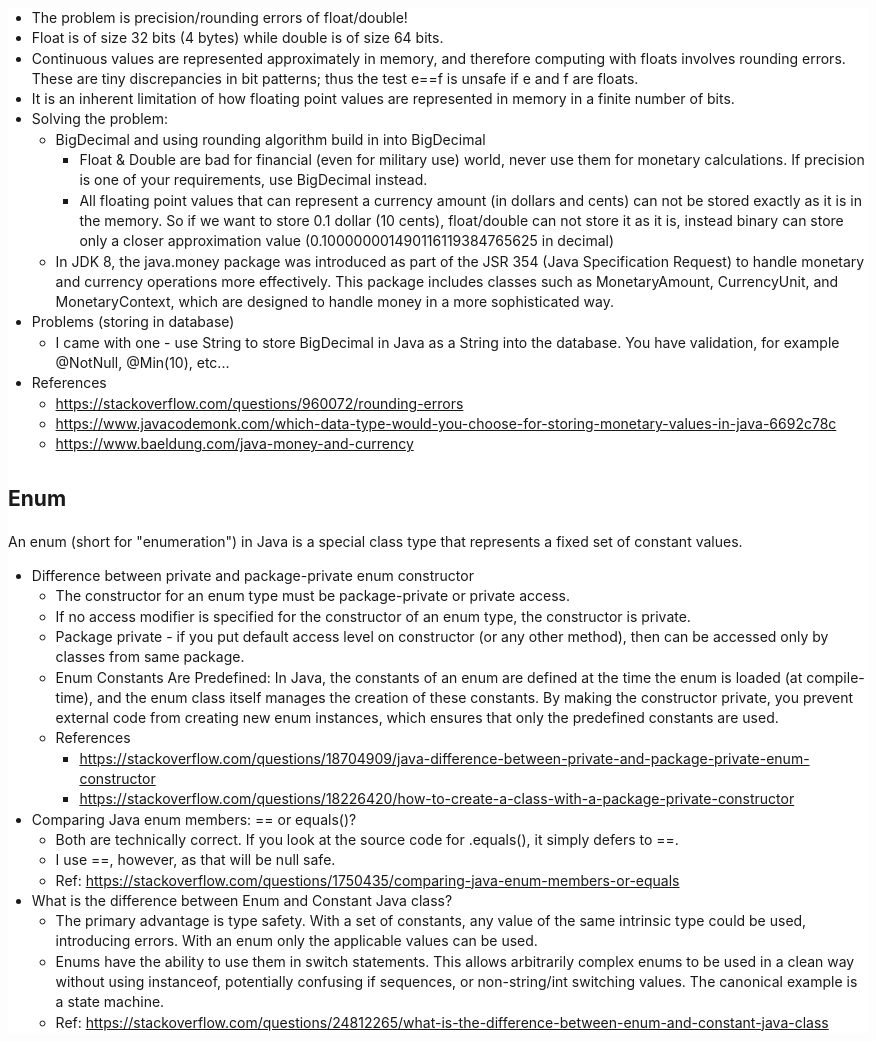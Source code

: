 - The problem is precision/rounding errors of float/double!
- Float is of size 32 bits (4 bytes) while double is of size 64 bits.
- Continuous values are represented approximately in memory, and therefore computing with floats involves rounding errors. These are tiny discrepancies in bit patterns; thus the test e==f is unsafe if e and f are floats.
- It is an inherent limitation of how floating point values are represented in memory in a finite number of bits.
- Solving the problem:
    - BigDecimal and using rounding algorithm build in into BigDecimal
        - Float & Double are bad for financial (even for military use) world, never use them for monetary calculations. If precision is one of your requirements, use BigDecimal instead.
        - All floating point values that can represent a currency amount (in dollars and cents) can not be stored exactly as it is in the memory. So if we want to store 0.1 dollar (10 cents), float/double can not store it as it is, instead binary can store only a closer approximation value (0.100000001490116119384765625 in decimal)
    - In JDK 8, the java.money package was introduced as part of the JSR 354 (Java Specification Request) to handle monetary and currency operations more effectively. This package includes classes such as MonetaryAmount, CurrencyUnit, and MonetaryContext, which are designed to handle money in a more sophisticated way.
- Problems (storing in database)
    - I came with one - use String to store BigDecimal in Java as a String into the database. You have validation, for example @NotNull, @Min(10), etc...
- References
    - <https://stackoverflow.com/questions/960072/rounding-errors>
    - <https://www.javacodemonk.com/which-data-type-would-you-choose-for-storing-monetary-values-in-java-6692c78c>
    - <https://www.baeldung.com/java-money-and-currency>

## Enum

An enum (short for "enumeration") in Java is a special class type that represents a fixed set of constant values.

- Difference between private and package-private enum constructor
    - The constructor for an enum type must be package-private or private access.
    - If no access modifier is specified for the constructor of an enum type, the constructor is private.
    - Package private - if you put default access level on constructor (or any other method), then can be accessed only by classes from same package.
    - Enum Constants Are Predefined: In Java, the constants of an enum are defined at the time the enum is loaded (at compile-time), and the enum class itself manages the creation of these constants. By making the constructor private, you prevent external code from creating new enum instances, which ensures that only the predefined constants are used.
    - References
        - <https://stackoverflow.com/questions/18704909/java-difference-between-private-and-package-private-enum-constructor>
        - <https://stackoverflow.com/questions/18226420/how-to-create-a-class-with-a-package-private-constructor>
- Comparing Java enum members: == or equals()?
    - Both are technically correct. If you look at the source code for .equals(), it simply defers to ==.
    - I use ==, however, as that will be null safe.
    - Ref: <https://stackoverflow.com/questions/1750435/comparing-java-enum-members-or-equals>
- What is the difference between Enum and Constant Java class?
    - The primary advantage is type safety. With a set of constants, any value of the same intrinsic type could be used, introducing errors. With an enum only the applicable values can be used.
    - Enums have the ability to use them in switch statements. This allows arbitrarily complex enums to be used in a clean way without using instanceof, potentially confusing if sequences, or non-string/int switching values. The canonical example is a state machine.
    - Ref: <https://stackoverflow.com/questions/24812265/what-is-the-difference-between-enum-and-constant-java-class>
